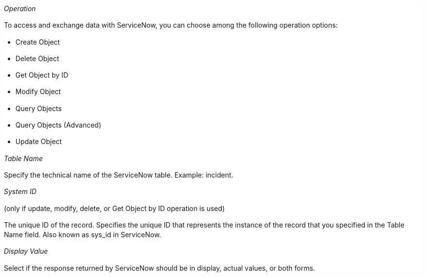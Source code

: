 *Operation*

</td>
<td valign="top">

To access and exchange data with ServiceNow, you can choose among the following operation options:

-   Create Object

-   Delete Object

-   Get Object by ID

-   Modify Object

-   Query Objects

-   Query Objects \(Advanced\)

-   Update Object




</td>
</tr>
<tr>
<td valign="top">

*Table Name*

</td>
<td valign="top">

Specify the technical name of the ServiceNow table. Example: incident.

</td>
</tr>
<tr>
<td valign="top">

*System ID*

\(only if update, modify, delete, or Get Object by ID operation is used\)

</td>
<td valign="top">

The unique ID of the record. Specifies the unique ID that represents the instance of the record that you specified in the Table Name field. Also known as sys\_id in ServiceNow.

</td>
</tr>
<tr>
<td valign="top">

*Display Value*

</td>
<td valign="top">

Select if the response returned by ServiceNow should be in display, actual values, or both forms.
